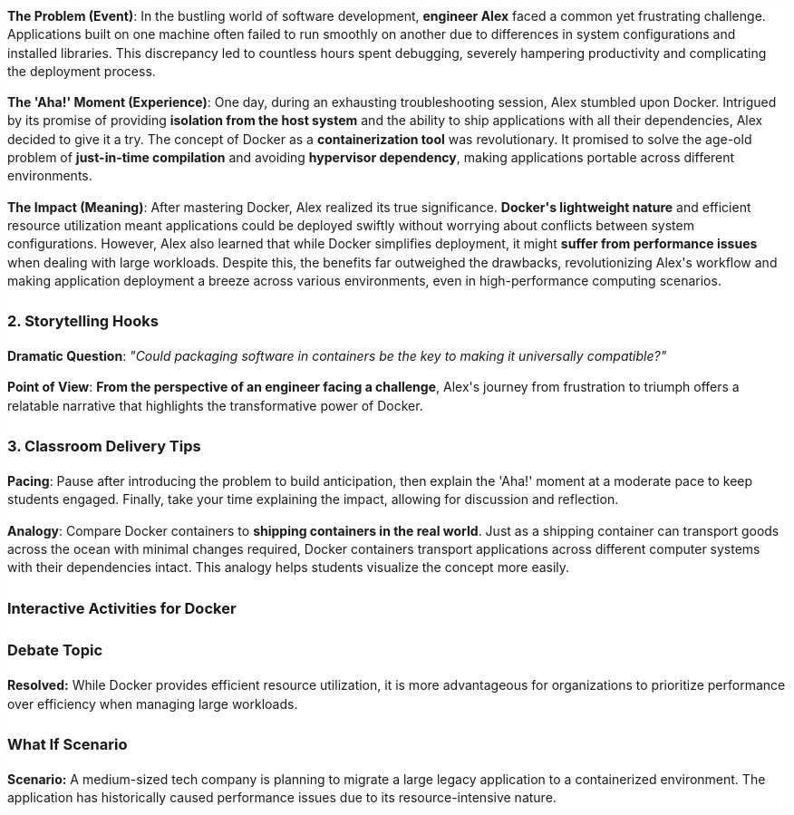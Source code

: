 **The Problem (Event)**: In the bustling world of software development, **engineer Alex** faced a common yet frustrating challenge. Applications built on one machine often failed to run smoothly on another due to differences in system configurations and installed libraries. This discrepancy led to countless hours spent debugging, severely hampering productivity and complicating the deployment process.

**The 'Aha!' Moment (Experience)**: One day, during an exhausting troubleshooting session, Alex stumbled upon Docker. Intrigued by its promise of providing **isolation from the host system** and the ability to ship applications with all their dependencies, Alex decided to give it a try. The concept of Docker as a **containerization tool** was revolutionary. It promised to solve the age-old problem of **just-in-time compilation** and avoiding **hypervisor dependency**, making applications portable across different environments.

**The Impact (Meaning)**: After mastering Docker, Alex realized its true significance. **Docker's lightweight nature** and efficient resource utilization meant applications could be deployed swiftly without worrying about conflicts between system configurations. However, Alex also learned that while Docker simplifies deployment, it might **suffer from performance issues** when dealing with large workloads. Despite this, the benefits far outweighed the drawbacks, revolutionizing Alex's workflow and making application deployment a breeze across various environments, even in high-performance computing scenarios.

### 2. Storytelling Hooks

**Dramatic Question**: *"Could packaging software in containers be the key to making it universally compatible?"*

**Point of View**: **From the perspective of an engineer facing a challenge**, Alex's journey from frustration to triumph offers a relatable narrative that highlights the transformative power of Docker.

### 3. Classroom Delivery Tips

**Pacing**: Pause after introducing the problem to build anticipation, then explain the 'Aha!' moment at a moderate pace to keep students engaged. Finally, take your time explaining the impact, allowing for discussion and reflection.

**Analogy**: Compare Docker containers to **shipping containers in the real world**. Just as a shipping container can transport goods across the ocean with minimal changes required, Docker containers transport applications across different computer systems with their dependencies intact. This analogy helps students visualize the concept more easily.

### Interactive Activities for Docker
### Debate Topic

**Resolved:** While Docker provides efficient resource utilization, it is more advantageous for organizations to prioritize performance over efficiency when managing large workloads.

### What If Scenario

**Scenario:** A medium-sized tech company is planning to migrate a large legacy application to a containerized environment. The application has historically caused performance issues due to its resource-intensive nature. 
